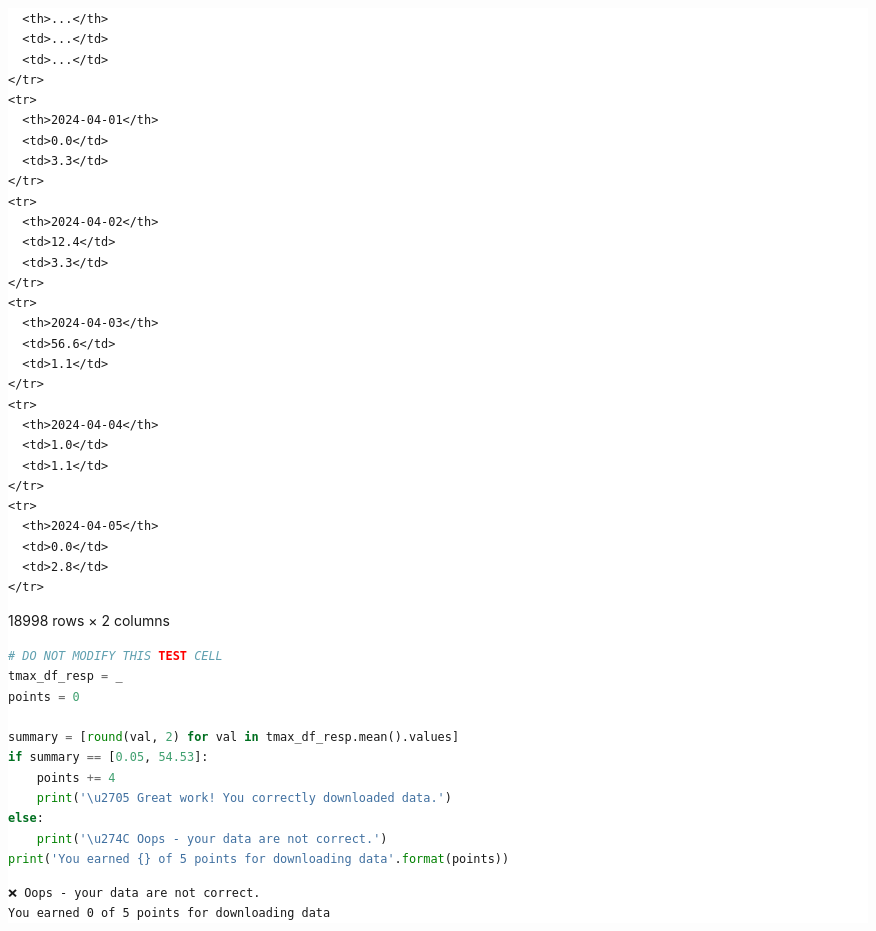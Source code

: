       <th>...</th>
      <td>...</td>
      <td>...</td>
    </tr>
    <tr>
      <th>2024-04-01</th>
      <td>0.0</td>
      <td>3.3</td>
    </tr>
    <tr>
      <th>2024-04-02</th>
      <td>12.4</td>
      <td>3.3</td>
    </tr>
    <tr>
      <th>2024-04-03</th>
      <td>56.6</td>
      <td>1.1</td>
    </tr>
    <tr>
      <th>2024-04-04</th>
      <td>1.0</td>
      <td>1.1</td>
    </tr>
    <tr>
      <th>2024-04-05</th>
      <td>0.0</td>
      <td>2.8</td>
    </tr>
  </tbody>
</table>
<p>18998 rows × 2 columns</p>
</div>




```python
# DO NOT MODIFY THIS TEST CELL
tmax_df_resp = _
points = 0

summary = [round(val, 2) for val in tmax_df_resp.mean().values]
if summary == [0.05, 54.53]:
    points += 4
    print('\u2705 Great work! You correctly downloaded data.')
else:
    print('\u274C Oops - your data are not correct.')
print('You earned {} of 5 points for downloading data'.format(points))
```

    ❌ Oops - your data are not correct.
    You earned 0 of 5 points for downloading data
